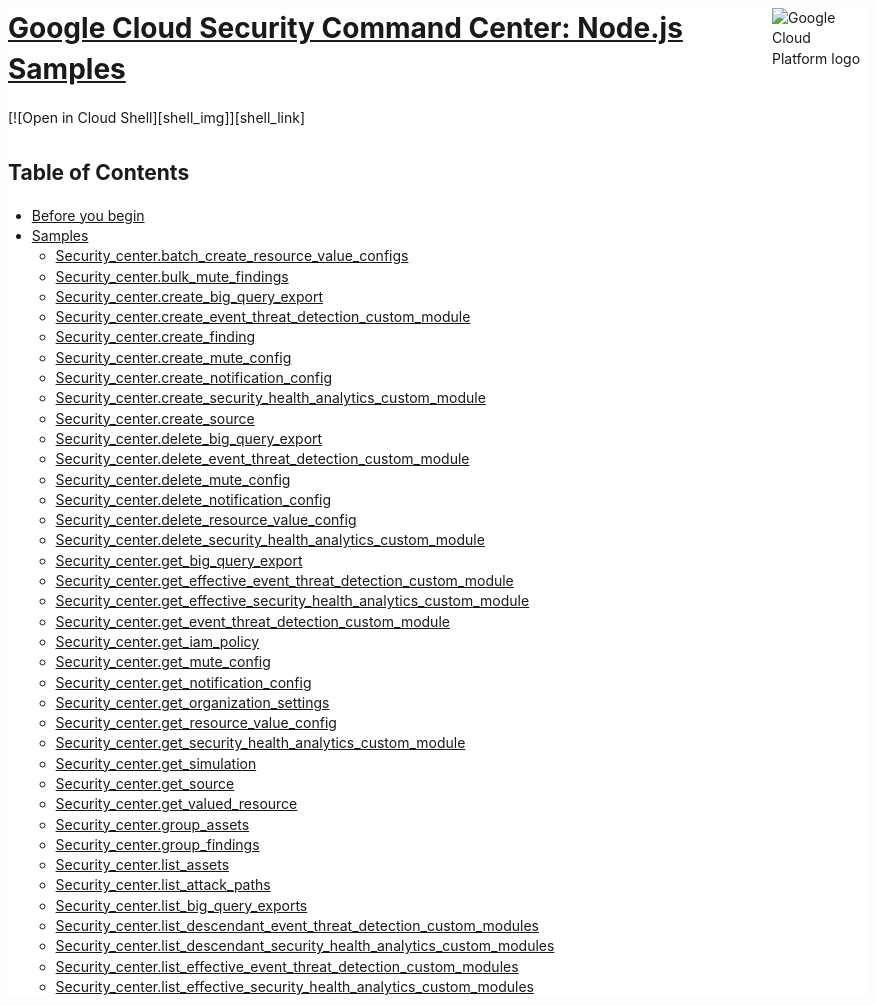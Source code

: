 [//]: # "This README.md file is auto-generated, all changes to this file will be lost."
[//]: # "To regenerate it, use `python -m synthtool`."
<img src="https://avatars2.githubusercontent.com/u/2810941?v=3&s=96" alt="Google Cloud Platform logo" title="Google Cloud Platform" align="right" height="96" width="96"/>

# [Google Cloud Security Command Center: Node.js Samples](https://github.com/googleapis/google-cloud-node)

[![Open in Cloud Shell][shell_img]][shell_link]



## Table of Contents

* [Before you begin](#before-you-begin)
* [Samples](#samples)
  * [Security_center.batch_create_resource_value_configs](#security_center.batch_create_resource_value_configs)
  * [Security_center.bulk_mute_findings](#security_center.bulk_mute_findings)
  * [Security_center.create_big_query_export](#security_center.create_big_query_export)
  * [Security_center.create_event_threat_detection_custom_module](#security_center.create_event_threat_detection_custom_module)
  * [Security_center.create_finding](#security_center.create_finding)
  * [Security_center.create_mute_config](#security_center.create_mute_config)
  * [Security_center.create_notification_config](#security_center.create_notification_config)
  * [Security_center.create_security_health_analytics_custom_module](#security_center.create_security_health_analytics_custom_module)
  * [Security_center.create_source](#security_center.create_source)
  * [Security_center.delete_big_query_export](#security_center.delete_big_query_export)
  * [Security_center.delete_event_threat_detection_custom_module](#security_center.delete_event_threat_detection_custom_module)
  * [Security_center.delete_mute_config](#security_center.delete_mute_config)
  * [Security_center.delete_notification_config](#security_center.delete_notification_config)
  * [Security_center.delete_resource_value_config](#security_center.delete_resource_value_config)
  * [Security_center.delete_security_health_analytics_custom_module](#security_center.delete_security_health_analytics_custom_module)
  * [Security_center.get_big_query_export](#security_center.get_big_query_export)
  * [Security_center.get_effective_event_threat_detection_custom_module](#security_center.get_effective_event_threat_detection_custom_module)
  * [Security_center.get_effective_security_health_analytics_custom_module](#security_center.get_effective_security_health_analytics_custom_module)
  * [Security_center.get_event_threat_detection_custom_module](#security_center.get_event_threat_detection_custom_module)
  * [Security_center.get_iam_policy](#security_center.get_iam_policy)
  * [Security_center.get_mute_config](#security_center.get_mute_config)
  * [Security_center.get_notification_config](#security_center.get_notification_config)
  * [Security_center.get_organization_settings](#security_center.get_organization_settings)
  * [Security_center.get_resource_value_config](#security_center.get_resource_value_config)
  * [Security_center.get_security_health_analytics_custom_module](#security_center.get_security_health_analytics_custom_module)
  * [Security_center.get_simulation](#security_center.get_simulation)
  * [Security_center.get_source](#security_center.get_source)
  * [Security_center.get_valued_resource](#security_center.get_valued_resource)
  * [Security_center.group_assets](#security_center.group_assets)
  * [Security_center.group_findings](#security_center.group_findings)
  * [Security_center.list_assets](#security_center.list_assets)
  * [Security_center.list_attack_paths](#security_center.list_attack_paths)
  * [Security_center.list_big_query_exports](#security_center.list_big_query_exports)
  * [Security_center.list_descendant_event_threat_detection_custom_modules](#security_center.list_descendant_event_threat_detection_custom_modules)
  * [Security_center.list_descendant_security_health_analytics_custom_modules](#security_center.list_descendant_security_health_analytics_custom_modules)
  * [Security_center.list_effective_event_threat_detection_custom_modules](#security_center.list_effective_event_threat_detection_custom_modules)
  * [Security_center.list_effective_security_health_analytics_custom_modules](#security_center.list_effective_security_health_analytics_custom_modules)